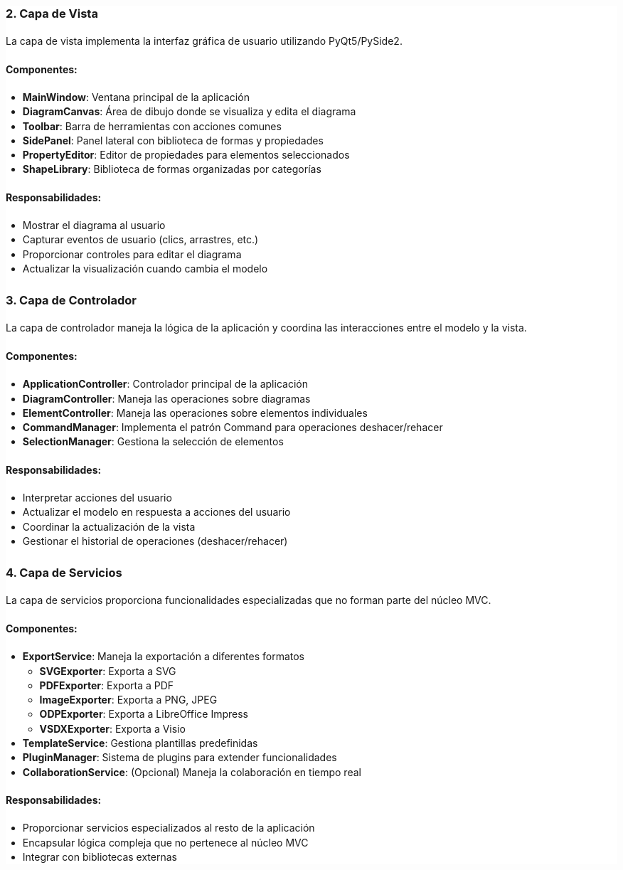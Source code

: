 ### 2. Capa de Vista

La capa de vista implementa la interfaz gráfica de usuario utilizando PyQt5/PySide2.

#### Componentes:
- **MainWindow**: Ventana principal de la aplicación
- **DiagramCanvas**: Área de dibujo donde se visualiza y edita el diagrama
- **Toolbar**: Barra de herramientas con acciones comunes
- **SidePanel**: Panel lateral con biblioteca de formas y propiedades
- **PropertyEditor**: Editor de propiedades para elementos seleccionados
- **ShapeLibrary**: Biblioteca de formas organizadas por categorías

#### Responsabilidades:
- Mostrar el diagrama al usuario
- Capturar eventos de usuario (clics, arrastres, etc.)
- Proporcionar controles para editar el diagrama
- Actualizar la visualización cuando cambia el modelo

### 3. Capa de Controlador

La capa de controlador maneja la lógica de la aplicación y coordina las interacciones entre el modelo y la vista.

#### Componentes:
- **ApplicationController**: Controlador principal de la aplicación
- **DiagramController**: Maneja las operaciones sobre diagramas
- **ElementController**: Maneja las operaciones sobre elementos individuales
- **CommandManager**: Implementa el patrón Command para operaciones deshacer/rehacer
- **SelectionManager**: Gestiona la selección de elementos

#### Responsabilidades:
- Interpretar acciones del usuario
- Actualizar el modelo en respuesta a acciones del usuario
- Coordinar la actualización de la vista
- Gestionar el historial de operaciones (deshacer/rehacer)

### 4. Capa de Servicios

La capa de servicios proporciona funcionalidades especializadas que no forman parte del núcleo MVC.

#### Componentes:
- **ExportService**: Maneja la exportación a diferentes formatos
  - **SVGExporter**: Exporta a SVG
  - **PDFExporter**: Exporta a PDF
  - **ImageExporter**: Exporta a PNG, JPEG
  - **ODPExporter**: Exporta a LibreOffice Impress
  - **VSDXExporter**: Exporta a Visio
- **TemplateService**: Gestiona plantillas predefinidas
- **PluginManager**: Sistema de plugins para extender funcionalidades
- **CollaborationService**: (Opcional) Maneja la colaboración en tiempo real

#### Responsabilidades:
- Proporcionar servicios especializados al resto de la aplicación
- Encapsular lógica compleja que no pertenece al núcleo MVC
- Integrar con bibliotecas externas
